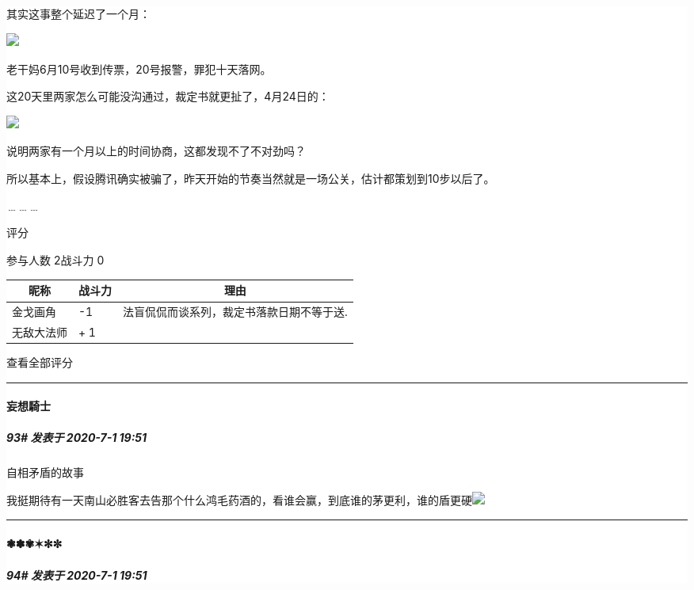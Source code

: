 
其实这事整个延迟了一个月：

<img src="https://wx3.sinaimg.cn/mw1024/8dffe03cgy1ggbezy4srwj20u016fgou.jpg" referrerpolicy="no-referrer">


老干妈6月10号收到传票，20号报警，罪犯十天落网。


这20天里两家怎么可能没沟通过，裁定书就更扯了，4月24日的：

<img src="https://wx4.sinaimg.cn/large/006WP2UVly1gga96c82zoj30p00zy4qp.jpg" referrerpolicy="no-referrer">


说明两家有一个月以上的时间协商，这都发现不了不对劲吗？


所以基本上，假设腾讯确实被骗了，昨天开始的节奏当然就是一场公关，估计都策划到10步以后了。




﹍﹍﹍

评分





 参与人数 2战斗力 0

|昵称|战斗力|理由|
|----|---|---|
| 金戈画角|-1|法盲侃侃而谈系列，裁定书落款日期不等于送.|
| 无敌大法师| + 1||



查看全部评分






*****

####  妄想騎士  
##### 93#       发表于 2020-7-1 19:51




自相矛盾的故事


我挺期待有一天南山必胜客去告那个什么鸿毛药酒的，看谁会赢，到底谁的茅更利，谁的盾更硬<img src="https://static.saraba1st.com/image/smiley/face2017/048.png" referrerpolicy="no-referrer">







*****

####  ❃✽✾✶✻✼  
##### 94#       发表于 2020-7-1 19:51
